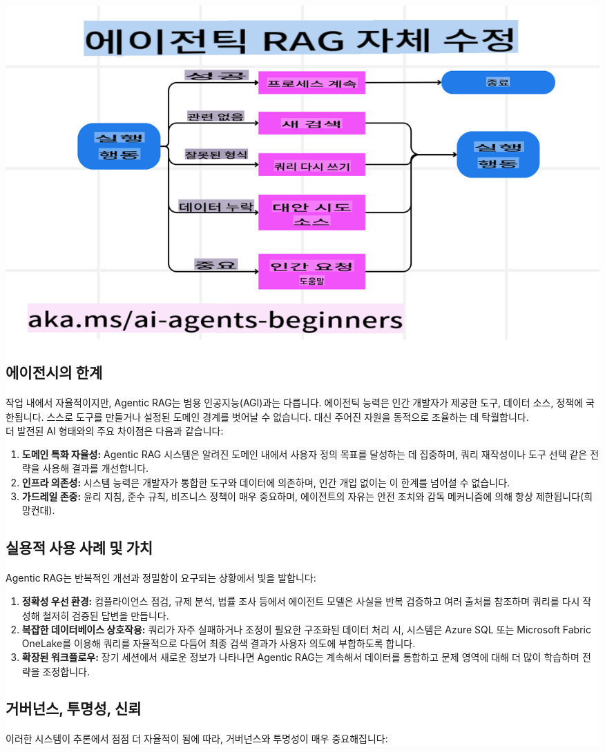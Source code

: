 ![Self Correction Mechanism](../../../translated_images/self-correction.3d42c31baf4a476bb89313cec58efb196b0e97959c04d7439cc23d27ef1242ac.ko.png)

## 에이전시의 한계

작업 내에서 자율적이지만, Agentic RAG는 범용 인공지능(AGI)과는 다릅니다. 에이전틱 능력은 인간 개발자가 제공한 도구, 데이터 소스, 정책에 국한됩니다. 스스로 도구를 만들거나 설정된 도메인 경계를 벗어날 수 없습니다. 대신 주어진 자원을 동적으로 조율하는 데 탁월합니다.  
더 발전된 AI 형태와의 주요 차이점은 다음과 같습니다:

1. **도메인 특화 자율성:** Agentic RAG 시스템은 알려진 도메인 내에서 사용자 정의 목표를 달성하는 데 집중하며, 쿼리 재작성이나 도구 선택 같은 전략을 사용해 결과를 개선합니다.  
2. **인프라 의존성:** 시스템 능력은 개발자가 통합한 도구와 데이터에 의존하며, 인간 개입 없이는 이 한계를 넘어설 수 없습니다.  
3. **가드레일 존중:** 윤리 지침, 준수 규칙, 비즈니스 정책이 매우 중요하며, 에이전트의 자유는 안전 조치와 감독 메커니즘에 의해 항상 제한됩니다(희망컨대).

## 실용적 사용 사례 및 가치

Agentic RAG는 반복적인 개선과 정밀함이 요구되는 상황에서 빛을 발합니다:

1. **정확성 우선 환경:** 컴플라이언스 점검, 규제 분석, 법률 조사 등에서 에이전트 모델은 사실을 반복 검증하고 여러 출처를 참조하며 쿼리를 다시 작성해 철저히 검증된 답변을 만듭니다.  
2. **복잡한 데이터베이스 상호작용:** 쿼리가 자주 실패하거나 조정이 필요한 구조화된 데이터 처리 시, 시스템은 Azure SQL 또는 Microsoft Fabric OneLake를 이용해 쿼리를 자율적으로 다듬어 최종 검색 결과가 사용자 의도에 부합하도록 합니다.  
3. **확장된 워크플로우:** 장기 세션에서 새로운 정보가 나타나면 Agentic RAG는 계속해서 데이터를 통합하고 문제 영역에 대해 더 많이 학습하며 전략을 조정합니다.

## 거버넌스, 투명성, 신뢰

이러한 시스템이 추론에서 점점 더 자율적이 됨에 따라, 거버넌스와 투명성이 매우 중요해집니다:
